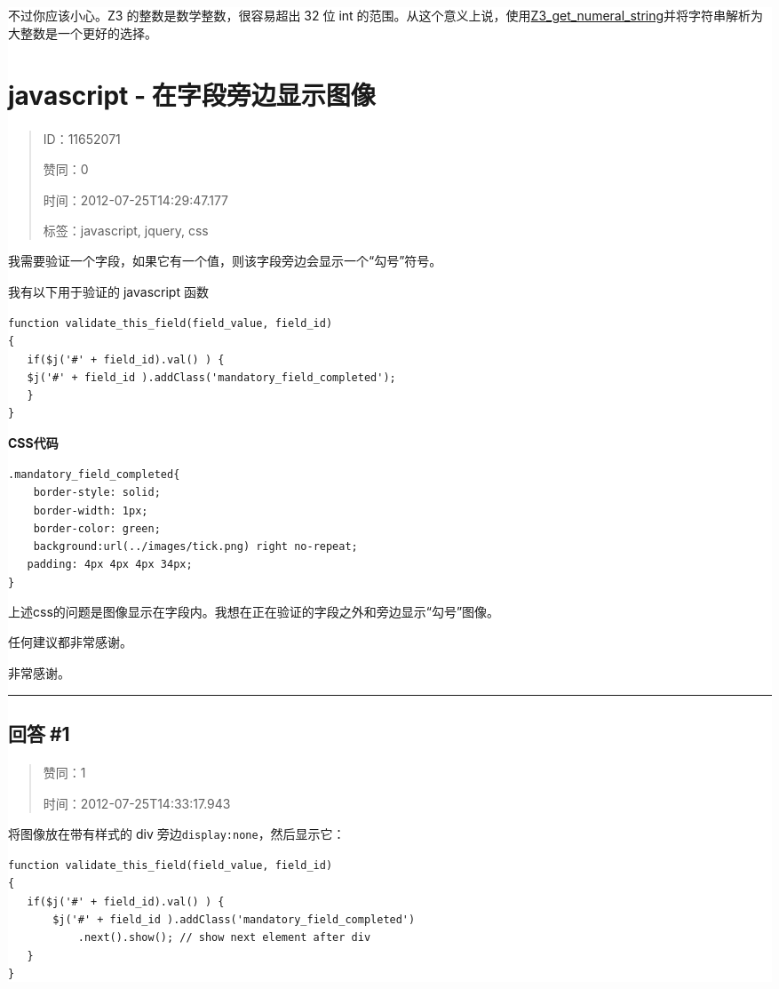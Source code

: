 不过你应该小心。Z3 的整数是数学整数，很容易超出 32 位 int 的范围。从这个意义上说，使用[Z3_get_numeral_string](http://research.microsoft.com/en-us/um/redmond/projects/z3/group__capi.html#ga94617ef18fa7157e1a3f85db625d2f4b)并将字符串解析为大整数是一个更好的选择。

# javascript - 在字段旁边显示图像

> ID：11652071
> 
> 赞同：0
> 
> 时间：2012-07-25T14:29:47.177
> 
> 标签：javascript, jquery, css

我需要验证一个字段，如果它有一个值，则该字段旁边会显示一个“勾号”符号。

我有以下用于验证的 javascript 函数

```
function validate_this_field(field_value, field_id)
{
   if($j('#' + field_id).val() ) {   
   $j('#' + field_id ).addClass('mandatory_field_completed');
   }
} 
```

**CSS代码**

```
.mandatory_field_completed{
    border-style: solid;
    border-width: 1px;
    border-color: green;
    background:url(../images/tick.png) right no-repeat;
   padding: 4px 4px 4px 34px;
} 
```

上述css的问题是图像显示在字段内。我想在正在验证的字段之外和旁边显示“勾号”图像。

任何建议都非常感谢。

非常感谢。

* * *

## 回答 #1

> 赞同：1
> 
> 时间：2012-07-25T14:33:17.943

将图像放在带有样式的 div 旁边`display:none`，然后显示它：

```
function validate_this_field(field_value, field_id)
{
   if($j('#' + field_id).val() ) {   
       $j('#' + field_id ).addClass('mandatory_field_completed')
           .next().show(); // show next element after div
   }
} 
```
